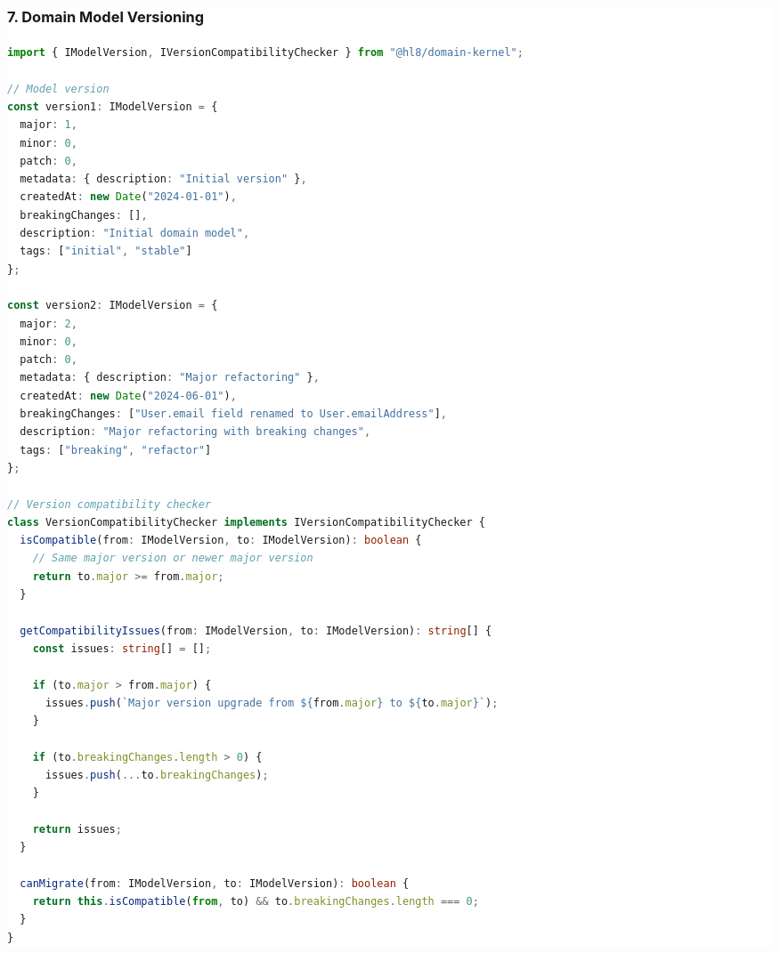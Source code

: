 ### 7. Domain Model Versioning

```typescript
import { IModelVersion, IVersionCompatibilityChecker } from "@hl8/domain-kernel";

// Model version
const version1: IModelVersion = {
  major: 1,
  minor: 0,
  patch: 0,
  metadata: { description: "Initial version" },
  createdAt: new Date("2024-01-01"),
  breakingChanges: [],
  description: "Initial domain model",
  tags: ["initial", "stable"]
};

const version2: IModelVersion = {
  major: 2,
  minor: 0,
  patch: 0,
  metadata: { description: "Major refactoring" },
  createdAt: new Date("2024-06-01"),
  breakingChanges: ["User.email field renamed to User.emailAddress"],
  description: "Major refactoring with breaking changes",
  tags: ["breaking", "refactor"]
};

// Version compatibility checker
class VersionCompatibilityChecker implements IVersionCompatibilityChecker {
  isCompatible(from: IModelVersion, to: IModelVersion): boolean {
    // Same major version or newer major version
    return to.major >= from.major;
  }

  getCompatibilityIssues(from: IModelVersion, to: IModelVersion): string[] {
    const issues: string[] = [];
    
    if (to.major > from.major) {
      issues.push(`Major version upgrade from ${from.major} to ${to.major}`);
    }
    
    if (to.breakingChanges.length > 0) {
      issues.push(...to.breakingChanges);
    }
    
    return issues;
  }

  canMigrate(from: IModelVersion, to: IModelVersion): boolean {
    return this.isCompatible(from, to) && to.breakingChanges.length === 0;
  }
}
```
